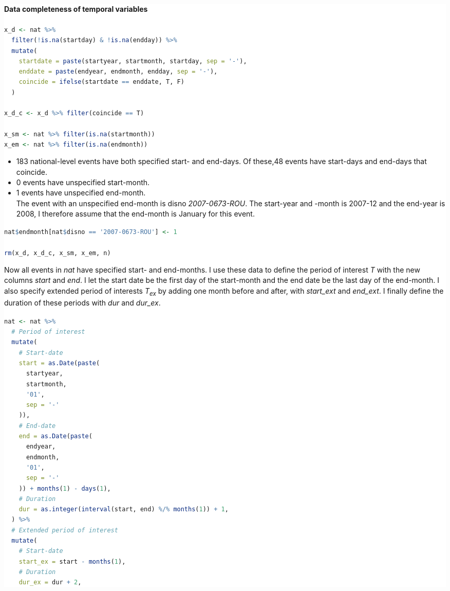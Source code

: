 #### Data completeness of temporal variables

``` r
x_d <- nat %>%
  filter(!is.na(startday) & !is.na(endday)) %>%
  mutate(
    startdate = paste(startyear, startmonth, startday, sep = '-'),
    enddate = paste(endyear, endmonth, endday, sep = '-'),
    coincide = ifelse(startdate == enddate, T, F)
  )

x_d_c <- x_d %>% filter(coincide == T)

x_sm <- nat %>% filter(is.na(startmonth))
x_em <- nat %>% filter(is.na(endmonth))
```

- 183 national-level events have both specified start- and end-days. Of
  these,48 events have start-days and end-days that coincide.
- 0 events have unspecified start-month.
- 1 events have unspecified end-month.  
  The event with an unspecified end-month is disno *2007-0673-ROU*. The
  start-year and -month is 2007-12 and the end-year is 2008, I therefore
  assume that the end-month is January for this event.

``` r
nat$endmonth[nat$disno == '2007-0673-ROU'] <- 1

rm(x_d, x_d_c, x_sm, x_em, n)
```

Now all events in *nat* have specified start- and end-months. I use
these data to define the period of interest *T* with the new columns
*start* and *end*. I let the start date be the first day of the
start-month and the end date be the last day of the end-month. I also
specify extended period of interests *T<sub>ex</sub>* by adding one
month before and after, with *start_ext* and *end_ext*. I finally define
the duration of these periods with *dur* and *dur_ex*.

``` r
nat <- nat %>%
  # Period of interest  
  mutate(
    # Start-date
    start = as.Date(paste(
      startyear,
      startmonth,
      '01',
      sep = '-'
    )),
    # End-date
    end = as.Date(paste(
      endyear,
      endmonth,
      '01',
      sep = '-'
    )) + months(1) - days(1),
    # Duration
    dur = as.integer(interval(start, end) %/% months(1)) + 1,
  ) %>%
  # Extended period of interest
  mutate(
    # Start-date
    start_ex = start - months(1),
    # Duration
    dur_ex = dur + 2,
```